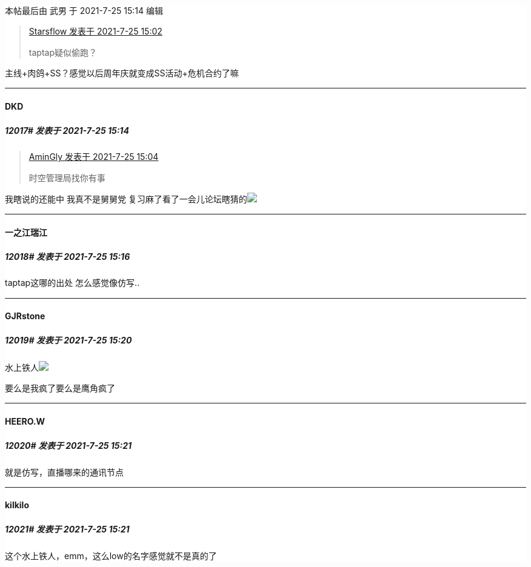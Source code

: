
 本帖最后由 武男 于 2021-7-25 15:14 编辑 
<blockquote><a href="httphttps://bbs.saraba1st.com/2b/forum.php?mod=redirect&amp;goto=findpost&amp;pid=52092101&amp;ptid=2001907" target="_blank">Starsflow 发表于 2021-7-25 15:02</a>

taptap疑似偷跑？</blockquote>
主线+肉鸽+SS？感觉以后周年庆就变成SS活动+危机合约了嘛


*****

####  DKD  
##### 12017#       发表于 2021-7-25 15:14


<blockquote><a href="httphttps://bbs.saraba1st.com/2b/forum.php?mod=redirect&amp;goto=findpost&amp;pid=52092120&amp;ptid=2001907" target="_blank">AminGly 发表于 2021-7-25 15:04</a>

时空管理局找你有事</blockquote>
我瞎说的还能中 我真不是舅舅党 复习麻了看了一会儿论坛瞎猜的<img src="https://static.saraba1st.com/image/smiley/face2017/065.png" referrerpolicy="no-referrer">


*****

####  一之江瑞江  
##### 12018#       发表于 2021-7-25 15:16


taptap这哪的出处 怎么感觉像仿写..


*****

####  GJRstone  
##### 12019#       发表于 2021-7-25 15:20


水上铁人<img src="https://static.saraba1st.com/image/smiley/face2017/037.png" referrerpolicy="no-referrer">


要么是我疯了要么是鹰角疯了


*****

####  HEERO.W  
##### 12020#       发表于 2021-7-25 15:21


就是仿写，直播哪来的通讯节点


*****

####  kilkilo  
##### 12021#       发表于 2021-7-25 15:21


这个水上铁人，emm，这么low的名字感觉就不是真的了
